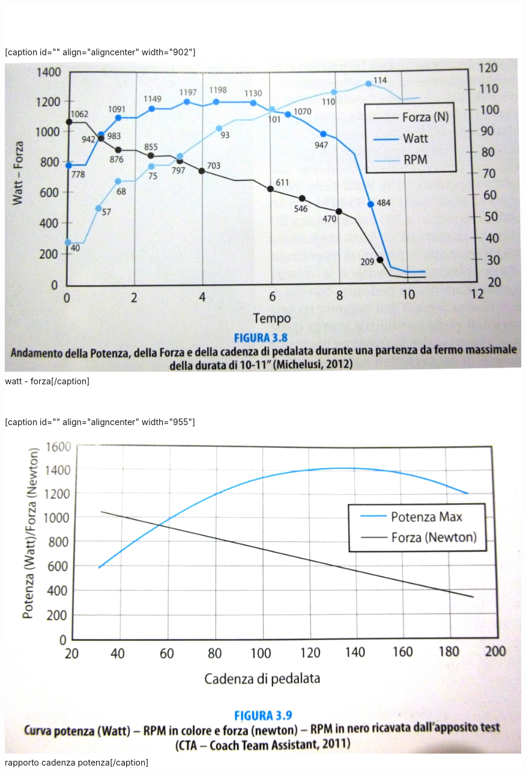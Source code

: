  

 

\[caption id="" align="aligncenter" width="902"\][![watt - forza](images/tab%201.jpg)](http://www.aegsporting.com/images/portal_images/tab%201.jpg) watt - forza\[/caption\]

 

\[caption id="" align="aligncenter" width="955"\][![rapporto cadenza potenza](images/tab%202.jpg)](http://www.aegsporting.com/images/portal_images/tab%202.jpg) rapporto cadenza potenza\[/caption\]
